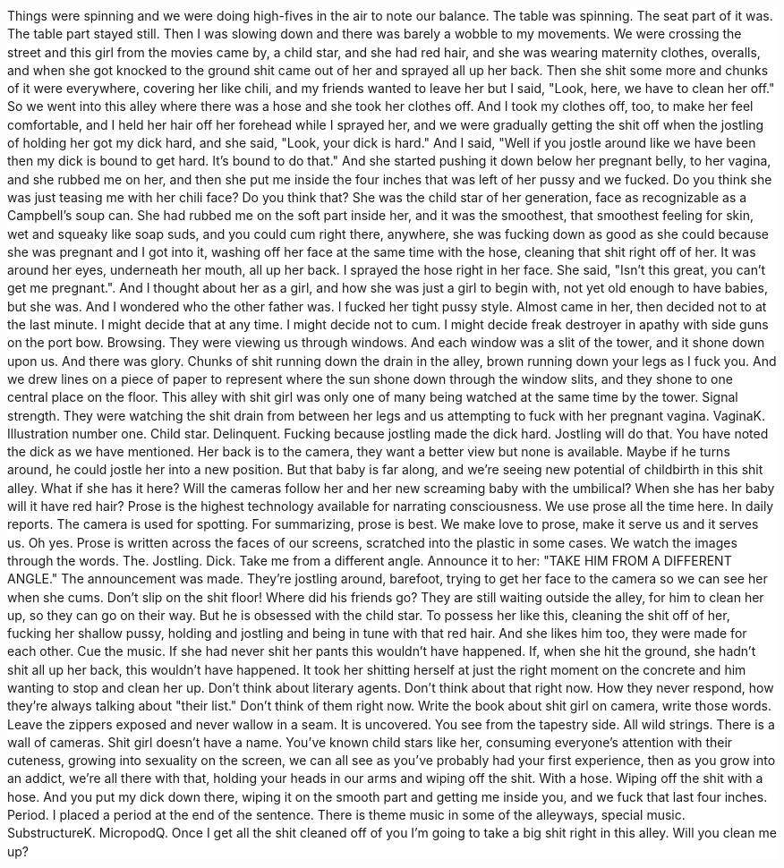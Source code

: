 Things were spinning and we were doing high-fives in the air to note our balance. The table was spinning. The seat part of it was. The table part stayed still. Then I was slowing down and there was barely a wobble to my movements. We were crossing the street and this girl from the movies came by, a child star, and she had red hair, and she was wearing maternity clothes, overalls, and when she got knocked to the ground shit came out of her and sprayed all up her back. Then she shit some more and chunks of it were everywhere, covering her like chili, and my friends wanted to leave her but I said, "Look, here, we have to clean her off." So we went into this alley where there was a hose and she took her clothes off. And I took my clothes off, too, to make her feel comfortable, and I held her hair off her forehead while I sprayed her, and we were gradually getting the shit off when the jostling of holding her got my dick hard, and she said, "Look, your dick is hard." And I said, "Well if you jostle around like we have been then my dick is bound to get hard. It’s bound to do that." And she started pushing it down below her pregnant belly, to her vagina, and she rubbed me on her, and then she put me inside the four inches that was left of her pussy and we fucked. Do you think she was just teasing me with her chili face? Do you think that? She was the child star of her generation, face as recognizable as a Campbell’s soup can. She had rubbed me on the soft part inside her, and it was the smoothest, that smoothest feeling for skin, wet and squeaky like soap suds, and you could cum right there, anywhere, she was fucking down as good as she could because she was pregnant and I got into it, washing off her face at the same time with the hose, cleaning that shit right off of her. It was around her eyes, underneath her mouth, all up her back. I sprayed the hose right in her face. She said, "Isn’t this great, you can’t get me pregnant.". And I thought about her as a girl, and how she was just a girl to begin with, not yet old enough to have babies, but she was. And I wondered who the other father was. I fucked her tight pussy style. Almost came in her, then decided not to at the last minute. I might decide that at any time. I might decide not to cum. I might decide freak destroyer in apathy with side guns on the port bow. Browsing. They were viewing us through windows. And each window was a slit of the tower, and it shone down upon us. And there was glory. Chunks of shit running down the drain in the alley, brown running down your legs as I fuck you. And we drew lines on a piece of paper to represent where the sun shone down through the window slits, and they shone to one central place on the floor. This alley with shit girl was only one of many being watched at the same time by the tower. Signal strength. They were watching the shit drain from between her legs and us attempting to fuck with her pregnant vagina. VaginaK. Illustration number one. Child star. Delinquent. Fucking because jostling made the dick hard. Jostling will do that. You have noted the dick as we have mentioned. Her back is to the camera, they want a better view but none is available. Maybe if he turns around, he could jostle her into a new position. But that baby is far along, and we’re seeing new potential of childbirth in this shit alley. What if she has it here? Will the cameras follow her and her new screaming baby with the umbilical? When she has her baby will it have red hair? Prose is the highest technology available for narrating consciousness. We use prose all the time here. In daily reports. The camera is used for spotting. For summarizing, prose is best. We make love to prose, make it serve us and it serves us. Oh yes. Prose is written across the faces of our screens, scratched into the plastic in some cases. We watch the images through the words. The. Jostling. Dick. Take me from a different angle. Announce it to her: "TAKE HIM FROM A DIFFERENT ANGLE." The announcement was made. They’re jostling around, barefoot, trying to get her face to the camera so we can see her when she cums. Don’t slip on the shit floor! Where did his friends go? They are still waiting outside the alley, for him to clean her up, so they can go on their way. But he is obsessed with the child star. To possess her like this, cleaning the shit off of her, fucking her shallow pussy, holding and jostling and being in tune with that red hair. And she likes him too, they were made for each other. Cue the music. If she had never shit her pants this wouldn’t have happened. If, when she hit the ground, she hadn’t shit all up her back, this wouldn’t have happened. It took her shitting herself at just the right moment on the concrete and him wanting to stop and clean her up. Don’t think about literary agents. Don’t think about that right now. How they never respond, how they’re always talking about "their list." Don’t think of them right now. Write the book about shit girl on camera, write those words. Leave the zippers exposed and never wallow in a seam. It is uncovered. You see from the tapestry side. All wild strings. There is a wall of cameras. Shit girl doesn’t have a name. You’ve known child stars like her, consuming everyone’s attention with their cuteness, growing into sexuality on the screen, we can all see as you’ve probably had your first experience, then as you grow into an addict, we’re all there with that, holding your heads in our arms and wiping off the shit. With a hose. Wiping off the shit with a hose. And you put my dick down there, wiping it on the smooth part and getting me inside you, and we fuck that last four inches. Period. I placed a period at the end of the sentence. There is theme music in some of the alleyways, special music. SubstructureK. MicropodQ. Once I get all the shit cleaned off of you I’m going to take a big shit right in this alley. Will you clean me up?